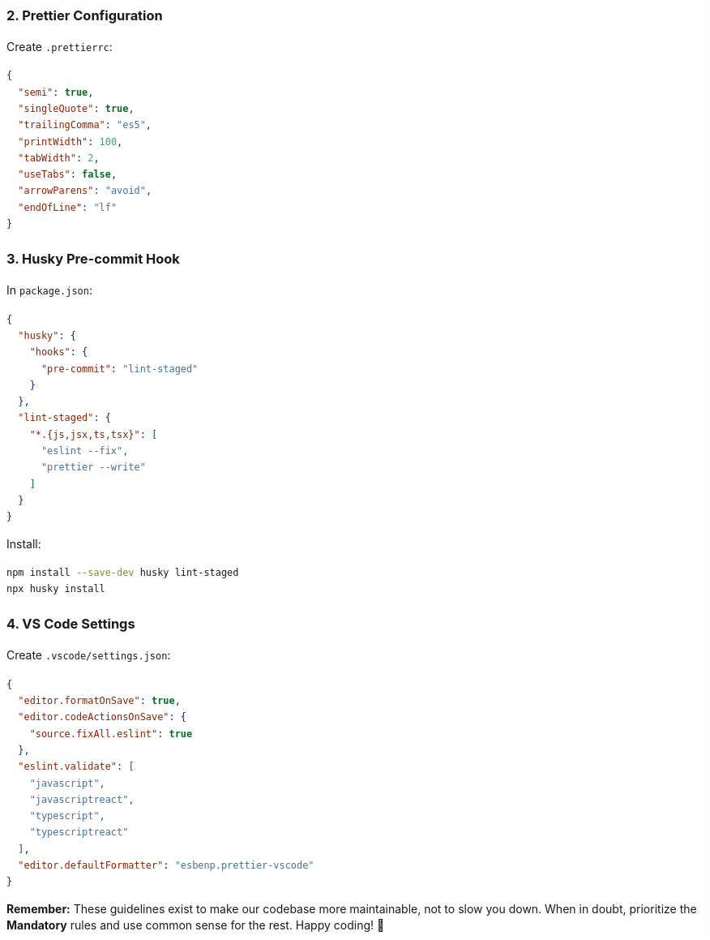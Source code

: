### **2. Prettier Configuration**

Create `.prettierrc`:

```json
{
  "semi": true,
  "singleQuote": true,
  "trailingComma": "es5",
  "printWidth": 100,
  "tabWidth": 2,
  "useTabs": false,
  "arrowParens": "avoid",
  "endOfLine": "lf"
}
```

### **3. Husky Pre-commit Hook**

In `package.json`:

```json
{
  "husky": {
    "hooks": {
      "pre-commit": "lint-staged"
    }
  },
  "lint-staged": {
    "*.{js,jsx,ts,tsx}": [
      "eslint --fix",
      "prettier --write"
    ]
  }
}
```

Install:
```bash
npm install --save-dev husky lint-staged
npx husky install
```

### **4. VS Code Settings**

Create `.vscode/settings.json`:

```json
{
  "editor.formatOnSave": true,
  "editor.codeActionsOnSave": {
    "source.fixAll.eslint": true
  },
  "eslint.validate": [
    "javascript",
    "javascriptreact",
    "typescript",
    "typescriptreact"
  ],
  "editor.defaultFormatter": "esbenp.prettier-vscode"
}
```


**Remember:** These guidelines exist to make our codebase more maintainable, not to slow you down. When in doubt, prioritize the **Mandatory** rules and use common sense for the rest. Happy coding! 🚀
